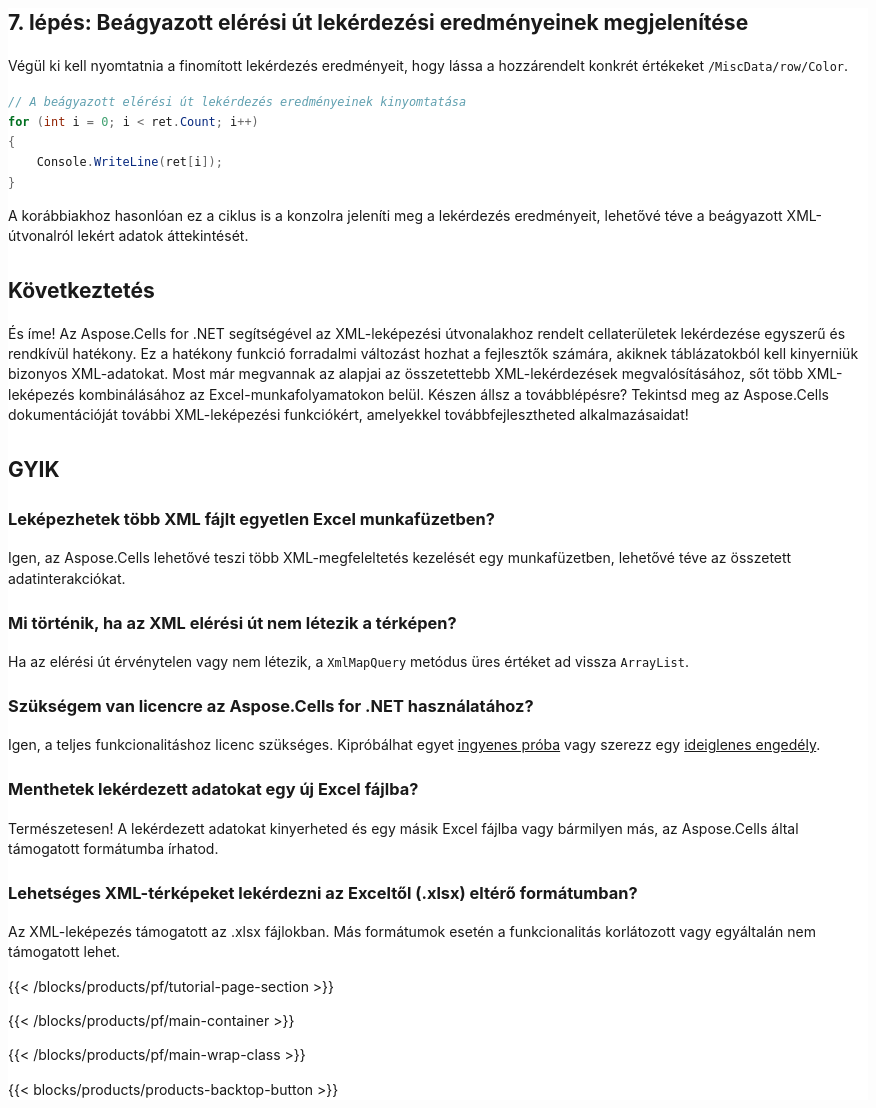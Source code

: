 ## 7. lépés: Beágyazott elérési út lekérdezési eredményeinek megjelenítése
Végül ki kell nyomtatnia a finomított lekérdezés eredményeit, hogy lássa a hozzárendelt konkrét értékeket `/MiscData/row/Color`.
```csharp
// A beágyazott elérési út lekérdezés eredményeinek kinyomtatása
for (int i = 0; i < ret.Count; i++)
{
    Console.WriteLine(ret[i]);
}
```
A korábbiakhoz hasonlóan ez a ciklus is a konzolra jeleníti meg a lekérdezés eredményeit, lehetővé téve a beágyazott XML-útvonalról lekért adatok áttekintését.
## Következtetés
És íme! Az Aspose.Cells for .NET segítségével az XML-leképezési útvonalakhoz rendelt cellaterületek lekérdezése egyszerű és rendkívül hatékony. Ez a hatékony funkció forradalmi változást hozhat a fejlesztők számára, akiknek táblázatokból kell kinyerniük bizonyos XML-adatokat. Most már megvannak az alapjai az összetettebb XML-lekérdezések megvalósításához, sőt több XML-leképezés kombinálásához az Excel-munkafolyamatokon belül. Készen állsz a továbblépésre? Tekintsd meg az Aspose.Cells dokumentációját további XML-leképezési funkciókért, amelyekkel továbbfejlesztheted alkalmazásaidat!
## GYIK
### Leképezhetek több XML fájlt egyetlen Excel munkafüzetben?  
Igen, az Aspose.Cells lehetővé teszi több XML-megfeleltetés kezelését egy munkafüzetben, lehetővé téve az összetett adatinterakciókat.
### Mi történik, ha az XML elérési út nem létezik a térképen?  
Ha az elérési út érvénytelen vagy nem létezik, a `XmlMapQuery` metódus üres értéket ad vissza `ArrayList`.
### Szükségem van licencre az Aspose.Cells for .NET használatához?  
Igen, a teljes funkcionalitáshoz licenc szükséges. Kipróbálhat egyet [ingyenes próba](https://releases.aspose.com/) vagy szerezz egy [ideiglenes engedély](https://purchase.aspose.com/temporary-license/).
### Menthetek lekérdezett adatokat egy új Excel fájlba?  
Természetesen! A lekérdezett adatokat kinyerheted és egy másik Excel fájlba vagy bármilyen más, az Aspose.Cells által támogatott formátumba írhatod.
### Lehetséges XML-térképeket lekérdezni az Exceltől (.xlsx) eltérő formátumban?  
Az XML-leképezés támogatott az .xlsx fájlokban. Más formátumok esetén a funkcionalitás korlátozott vagy egyáltalán nem támogatott lehet.

{{< /blocks/products/pf/tutorial-page-section >}}

{{< /blocks/products/pf/main-container >}}

{{< /blocks/products/pf/main-wrap-class >}}

{{< blocks/products/products-backtop-button >}}